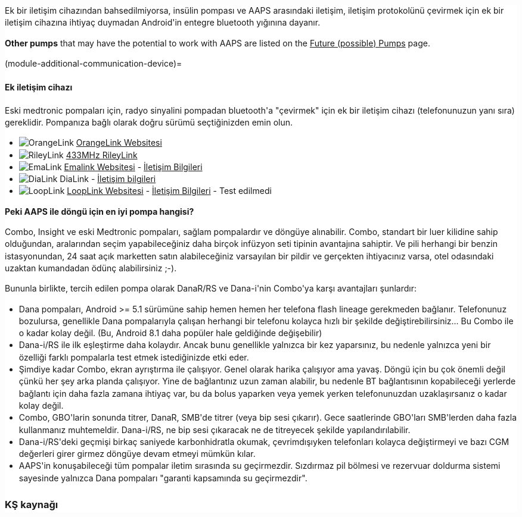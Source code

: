 Ek bir iletişim cihazından bahsedilmiyorsa, insülin pompası ve AAPS arasındaki iletişim, iletişim protokolünü çevirmek için ek bir iletişim cihazına ihtiyaç duymadan Android'in entegre bluetooth yığınına dayanır.

**Other pumps** that may have the potential to work with AAPS are listed on the [Future (possible) Pumps](../CompatiblePumps/Future-possible-Pump-Drivers.md) page.

(module-additional-communication-device)=
#### Ek iletişim cihazı

Eski medtronic pompaları için, radyo sinyalini pompadan bluetooth'a "çevirmek" için ek bir iletişim cihazı (telefonunuzun yanı sıra) gereklidir. Pompanıza bağlı olarak doğru sürümü seçtiğinizden emin olun.

- ![OrangeLink](../images/omnipod/OrangeLink.png)  [OrangeLink Websitesi](https://getrileylink.org/product/orangelink)
- ![RileyLink](../images/omnipod/RileyLink.png) [433MHz RileyLink](https://getrileylink.org/product/rileylink433)
- ![EmaLink](../images/omnipod/EmaLink.png)  [Emalink Websitesi](https://github.com/sks01/EmaLink) - [İletişim Bilgileri](mailto:getemalink@gmail.com)
- ![DiaLink](../images/omnipod/DiaLink.png)  DiaLink - [İletişim bilgileri](mailto:Boshetyn@ukr.net)
- ![LoopLink](../images/omnipod/LoopLink.png)  [LoopLink Websitesi](https://www.getlooplink.org/) - [İletişim Bilgileri](https://jameswedding.substack.com/) - Test edilmedi

**Peki AAPS ile döngü için en iyi pompa hangisi?**

Combo, Insight ve eski Medtronic pompaları, sağlam pompalardır ve döngüye alınabilir. Combo, standart bir luer kilidine sahip olduğundan, aralarından seçim yapabileceğiniz daha birçok infüzyon seti tipinin avantajına sahiptir. Ve pili herhangi bir benzin istasyonundan, 24 saat açık marketten satın alabileceğiniz varsayılan bir pildir ve gerçekten ihtiyacınız varsa, otel odasındaki uzaktan kumandadan ödünç alabilirsiniz ;-).

Bununla birlikte, tercih edilen pompa olarak DanaR/RS ve Dana-i'nin Combo'ya karşı avantajları şunlardır:

- Dana pompaları, Android >= 5.1 sürümüne sahip hemen hemen her telefona flash lineage gerekmeden bağlanır. Telefonunuz bozulursa, genellikle Dana pompalarıyla çalışan herhangi bir telefonu kolayca hızlı bir şekilde değiştirebilirsiniz... Bu Combo ile o kadar kolay değil. (Bu, Android 8.1 daha popüler hale geldiğinde değişebilir)
- Dana-i/RS ile ilk eşleştirme daha kolaydır. Ancak bunu genellikle yalnızca bir kez yaparsınız, bu nedenle yalnızca yeni bir özelliği farklı pompalarla test etmek istediğinizde etki eder.
- Şimdiye kadar Combo, ekran ayrıştırma ile çalışıyor. Genel olarak harika çalışıyor ama yavaş. Döngü için bu çok önemli değil çünkü her şey arka planda çalışıyor. Yine de bağlantınız uzun zaman alabilir, bu nedenle BT bağlantısının kopabileceği yerlerde bağlantı için daha fazla zamana ihtiyaç var, bu da bolus yaparken veya yemek yerken telefonunuzdan uzaklaşırsanız o kadar kolay değil.
- Combo, GBO'larin sonunda titrer, DanaR, SMB'de titrer (veya bip sesi çıkarır). Gece saatlerinde GBO'ları SMB'lerden daha fazla kullanmanız muhtemeldir.  Dana-i/RS, ne bip sesi çıkaracak ne de titreyecek şekilde yapılandırılabilir.
- Dana-i/RS'deki geçmişi birkaç saniyede karbonhidratla okumak, çevrimdışıyken telefonları kolayca değiştirmeyi ve bazı CGM değerleri girer girmez döngüye devam etmeyi mümkün kılar.
- AAPS'in konuşabileceği tüm pompalar iletim sırasında su geçirmezdir. Sızdırmaz pil bölmesi ve rezervuar doldurma sistemi sayesinde yalnızca Dana pompaları "garanti kapsamında su geçirmezdir".

### KŞ kaynağı
